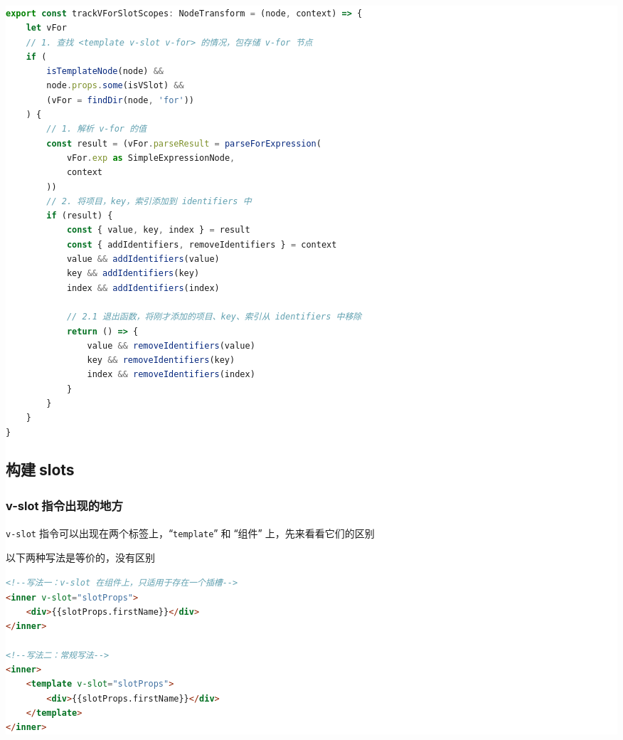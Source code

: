 ```ts
export const trackVForSlotScopes: NodeTransform = (node, context) => {
    let vFor
    // 1. 查找 <template v-slot v-for> 的情况，包存储 v-for 节点
    if (
        isTemplateNode(node) &&
        node.props.some(isVSlot) &&
        (vFor = findDir(node, 'for'))
    ) {
        // 1. 解析 v-for 的值
        const result = (vFor.parseResult = parseForExpression(
            vFor.exp as SimpleExpressionNode,
            context
        ))
        // 2. 将项目，key，索引添加到 identifiers 中
        if (result) {
            const { value, key, index } = result
            const { addIdentifiers, removeIdentifiers } = context
            value && addIdentifiers(value)
            key && addIdentifiers(key)
            index && addIdentifiers(index)

            // 2.1 退出函数，将刚才添加的项目、key、索引从 identifiers 中移除
            return () => {
                value && removeIdentifiers(value)
                key && removeIdentifiers(key)
                index && removeIdentifiers(index)
            }
        }
    }
}
```

## 构建 slots  

### v-slot 指令出现的地方  
`v-slot` 指令可以出现在两个标签上，“`template`” 和 “组件” 上，先来看看它们的区别

以下两种写法是等价的，没有区别

```html
<!--写法一：v-slot 在组件上，只适用于存在一个插槽-->
<inner v-slot="slotProps">
	<div>{{slotProps.firstName}}</div>
</inner>

<!--写法二：常规写法-->
<inner>
	<template v-slot="slotProps">
		<div>{{slotProps.firstName}}</div>
	</template>
</inner>

```
